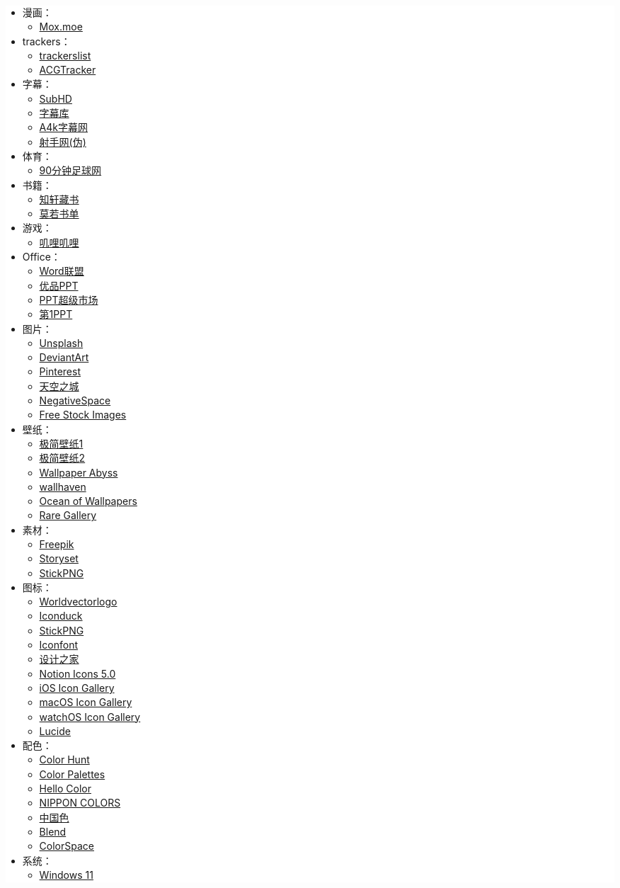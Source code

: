 - 漫画：
  - [Mox.moe](https://mox.moe/)
- trackers：
  - [trackerslist](https://github.com/ngosang/trackerslist)
  - [ACGTracker](http://acgtracker.com/)
- 字幕：
  - [SubHD](https://subhd.tv/)
  - [字幕库](http://zimuku.org/)
  - [A4k字幕网](https://www.a4k.net/)
  - [射手网(伪)](https://assrt.net/)
- 体育：
  - [90分钟足球网](http://90oo.com/)
- 书籍：
  - [知轩藏书](http://zxcs.me/)
  - [莫若书单](https://www.mrsd.top/)
- 游戏：
  - [叽哩叽哩](https://www.jiligamefun.com/)
- Office：
  - [Word联盟](http://www.wordlm.com/)
  - [优品PPT](https://www.ypppt.com)
  - [PPT超级市场](https://ppt.sotary.com)
  - [第1PPT](http://www.1ppt.com)
- 图片：
  - [Unsplash](https://unsplash.com)
  - [DeviantArt](https://www.deviantart.com)
  - [Pinterest](https://www.pinterest.com)
  - [天空之城](https://www.skypixel.com/)
  - [NegativeSpace](https://negativespace.co/)
  - [Free Stock Images](https://www.freestockimages.ru/)
- 壁纸：
  - [极简壁纸1](https://bz.zzzmh.cn/index)
  - [极简壁纸2](http://www.jijianzy.com/bz/)
  - [Wallpaper Abyss](https://wall.alphacoders.com/)
  - [wallhaven](https://wallhaven.cc/)
  - [Ocean of Wallpapers](https://oceanofwallpapers.com/)
  - [Rare Gallery](https://rare-gallery.com/)
- 素材：
  - [Freepik](https://www.freepik.com)
  - [Storyset](https://storyset.com/)
  - [StickPNG](https://www.stickpng.com/)
- 图标：
  - [Worldvectorlogo](https://worldvectorlogo.com/zh)
  - [Iconduck](https://iconduck.com/)
  - [StickPNG](https://www.stickpng.com/)
  - [Iconfont](https://www.iconfont.cn/)
  - [设计之家](https://www.sj33.cn/sc/)
  - [Notion Icons 5.0](https://notionv5.vyshnav.xyz/)
  - [iOS Icon Gallery](https://www.iosicongallery.com/)
  - [macOS Icon Gallery](https://www.macosicongallery.com/)
  - [watchOS Icon Gallery](https://www.watchosicongallery.com/)
  - [Lucide](https://lucide.dev/)
- 配色：
  - [Color Hunt](https://colorhunt.co/)
  - [Color Palettes](https://colorpalettes.net/)
  - [Hello Color](https://jxnblk.github.io/hello-color/)
  - [NIPPON COLORS](https://nipponcolors.com/)
  - [中国色](http://zhongguose.com/)
  - [Blend](http://colinkeany.com/blend/)
  - [ColorSpace](https://mycolor.space/)
- 系统：
  - [Windows 11](https://www.microsoft.com/zh-cn/software-download/windows11)
